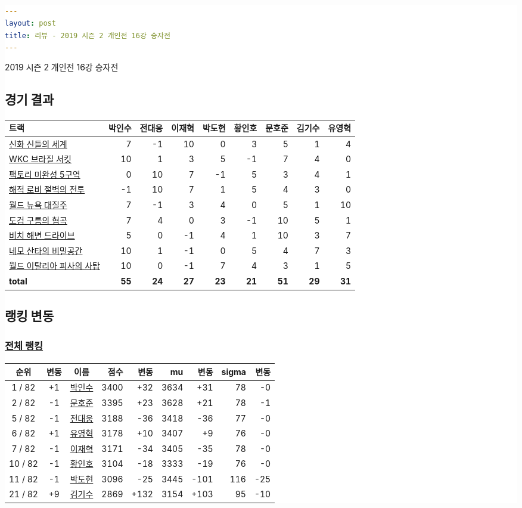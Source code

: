 ```yaml
---
layout: post
title: 리뷰 - 2019 시즌 2 개인전 16강 승자전
---
```


2019 시즌 2 개인전 16강 승자전


## 경기 결과

| 트랙 | 박인수 | 전대웅 | 이재혁 | 박도현 | 황인호 | 문호준 | 김기수 | 유영혁 |
|:---|---:|---:|---:|---:|---:|---:|---:|---:|
| [신화 신들의 세계](../shinsegye) | 7 | -1 | 10 | 0 | 3 | 5 | 1 | 4 |
| [WKC 브라질 서킷](../brazil) | 10 | 1 | 3 | 5 | -1 | 7 | 4 | 0 |
| [팩토리 미완성 5구역](../district5) | 0 | 10 | 7 | -1 | 5 | 3 | 4 | 1 |
| [해적 로비 절벽의 전투](../lobby) | -1 | 10 | 7 | 1 | 5 | 4 | 3 | 0 |
| [월드 뉴욕 대질주](../newyork) | 7 | -1 | 3 | 4 | 0 | 5 | 1 | 10 |
| [도검 구름의 협곡](../hyupgog) | 7 | 4 | 0 | 3 | -1 | 10 | 5 | 1 |
| [비치 해변 드라이브](../haebyun) | 5 | 0 | -1 | 4 | 1 | 10 | 3 | 7 |
| [네모 산타의 비밀공간](../santa) | 10 | 1 | -1 | 0 | 5 | 4 | 7 | 3 |
| [월드 이탈리아 피사의 사탑](../pizza) | 10 | 0 | -1 | 7 | 4 | 3 | 1 | 5 |
| __total__ | __55__ | __24__ | __27__ | __23__ | __21__ | __51__ | __29__ | __31__ |


## 랭킹 변동


### [전체 랭킹](../singles-full)

| 순위 | 변동 | 이름 | 점수 | 변동 | mu | 변동 | sigma | 변동 |
|:---:|:---:|:---:|---:|---:|---:|---:|---:|---:|
| 1 / 82 | +1 | [박인수](../bakinsu) | 3400 | +32 | 3634 | +31 | 78 | -0 |
| 2 / 82 | -1 | [문호준](../munhojun) | 3395 | +23 | 3628 | +21 | 78 | -1 |
| 5 / 82 | -1 | [전대웅](../jeondaewoong) | 3188 | -36 | 3418 | -36 | 77 | -0 |
| 6 / 82 | +1 | [유영혁](../yuyeonghyeok) | 3178 | +10 | 3407 | +9 | 76 | -0 |
| 7 / 82 | -1 | [이재혁](../ijaehyeok) | 3171 | -34 | 3405 | -35 | 78 | -0 |
| 10 / 82 | -1 | [황인호](../hwanginho) | 3104 | -18 | 3333 | -19 | 76 | -0 |
| 11 / 82 | -1 | [박도현](../bakdohyeon) | 3096 | -25 | 3445 | -101 | 116 | -25 |
| 21 / 82 | +9 | [김기수](../gimgisu) | 2869 | +132 | 3154 | +103 | 95 | -10 |
